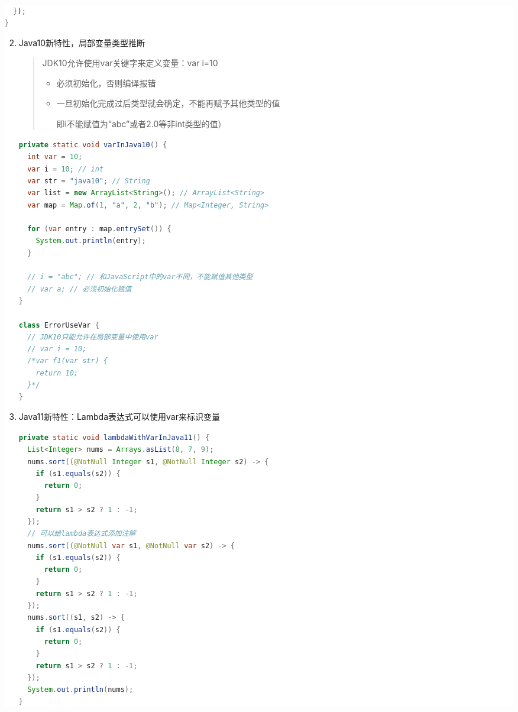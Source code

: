    ```java
     });
   }
   ```

2. Java10新特性，局部变量类型推断

   > JDK10允许使用var关键字来定义变量：var i=10
   >
   > - 必须初始化，否则编译报错
   >
   > - 一旦初始化完成过后类型就会确定，不能再赋予其他类型的值
   >
   >   即i不能赋值为“abc”或者2.0等非int类型的值）

   ```java
   private static void varInJava10() {
     int var = 10;
     var i = 10; // int
     var str = "java10"; // String
     var list = new ArrayList<String>(); // ArrayList<String>
     var map = Map.of(1, "a", 2, "b"); // Map<Integer, String>
   
     for (var entry : map.entrySet()) {
       System.out.println(entry);
     }
   
     // i = "abc"; // 和JavaScript中的var不同，不能赋值其他类型
     // var a; // 必须初始化赋值
   }
   
   class ErrorUseVar {
     // JDK10只能允许在局部变量中使用var
     // var i = 10;
     /*var f1(var str) {
       return 10;
     }*/
   }
   ```

3. Java11新特性：Lambda表达式可以使用var来标识变量

   ```java
   private static void lambdaWithVarInJava11() {
     List<Integer> nums = Arrays.asList(8, 7, 9);
     nums.sort((@NotNull Integer s1, @NotNull Integer s2) -> {
       if (s1.equals(s2)) {
         return 0;
       }
       return s1 > s2 ? 1 : -1;
     });
     // 可以给lambda表达式添加注解
     nums.sort((@NotNull var s1, @NotNull var s2) -> {
       if (s1.equals(s2)) {
         return 0;
       }
       return s1 > s2 ? 1 : -1;
     });
     nums.sort((s1, s2) -> {
       if (s1.equals(s2)) {
         return 0;
       }
       return s1 > s2 ? 1 : -1;
     });
     System.out.println(nums);
   }
   ```